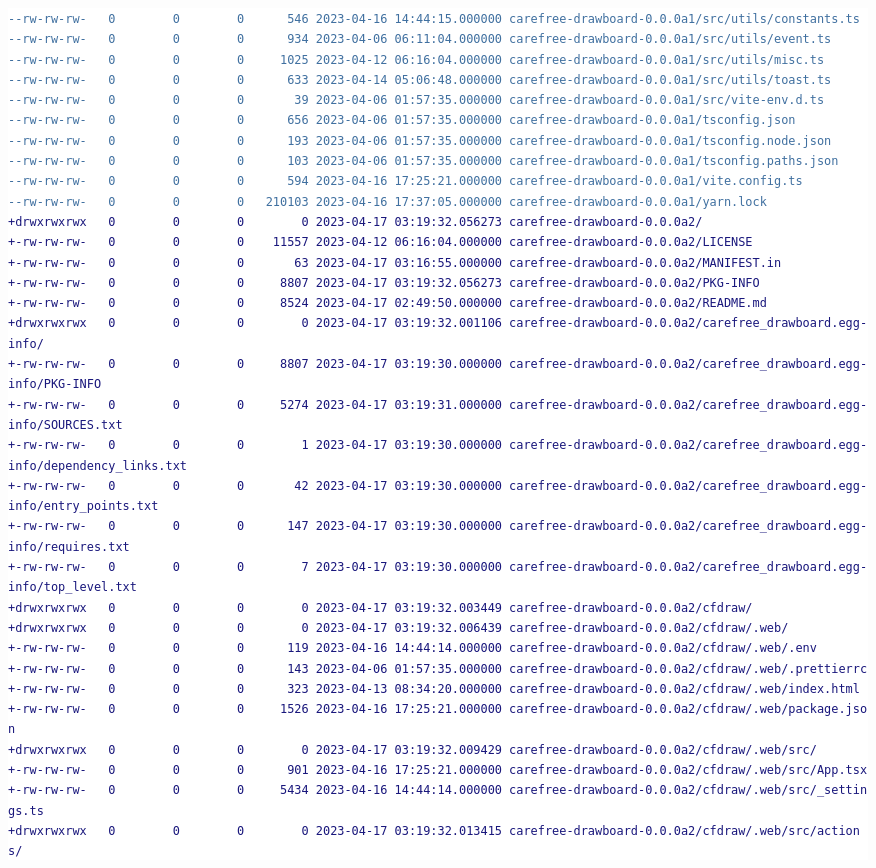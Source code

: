 ```diff
--rw-rw-rw-   0        0        0      546 2023-04-16 14:44:15.000000 carefree-drawboard-0.0.0a1/src/utils/constants.ts
--rw-rw-rw-   0        0        0      934 2023-04-06 06:11:04.000000 carefree-drawboard-0.0.0a1/src/utils/event.ts
--rw-rw-rw-   0        0        0     1025 2023-04-12 06:16:04.000000 carefree-drawboard-0.0.0a1/src/utils/misc.ts
--rw-rw-rw-   0        0        0      633 2023-04-14 05:06:48.000000 carefree-drawboard-0.0.0a1/src/utils/toast.ts
--rw-rw-rw-   0        0        0       39 2023-04-06 01:57:35.000000 carefree-drawboard-0.0.0a1/src/vite-env.d.ts
--rw-rw-rw-   0        0        0      656 2023-04-06 01:57:35.000000 carefree-drawboard-0.0.0a1/tsconfig.json
--rw-rw-rw-   0        0        0      193 2023-04-06 01:57:35.000000 carefree-drawboard-0.0.0a1/tsconfig.node.json
--rw-rw-rw-   0        0        0      103 2023-04-06 01:57:35.000000 carefree-drawboard-0.0.0a1/tsconfig.paths.json
--rw-rw-rw-   0        0        0      594 2023-04-16 17:25:21.000000 carefree-drawboard-0.0.0a1/vite.config.ts
--rw-rw-rw-   0        0        0   210103 2023-04-16 17:37:05.000000 carefree-drawboard-0.0.0a1/yarn.lock
+drwxrwxrwx   0        0        0        0 2023-04-17 03:19:32.056273 carefree-drawboard-0.0.0a2/
+-rw-rw-rw-   0        0        0    11557 2023-04-12 06:16:04.000000 carefree-drawboard-0.0.0a2/LICENSE
+-rw-rw-rw-   0        0        0       63 2023-04-17 03:16:55.000000 carefree-drawboard-0.0.0a2/MANIFEST.in
+-rw-rw-rw-   0        0        0     8807 2023-04-17 03:19:32.056273 carefree-drawboard-0.0.0a2/PKG-INFO
+-rw-rw-rw-   0        0        0     8524 2023-04-17 02:49:50.000000 carefree-drawboard-0.0.0a2/README.md
+drwxrwxrwx   0        0        0        0 2023-04-17 03:19:32.001106 carefree-drawboard-0.0.0a2/carefree_drawboard.egg-info/
+-rw-rw-rw-   0        0        0     8807 2023-04-17 03:19:30.000000 carefree-drawboard-0.0.0a2/carefree_drawboard.egg-info/PKG-INFO
+-rw-rw-rw-   0        0        0     5274 2023-04-17 03:19:31.000000 carefree-drawboard-0.0.0a2/carefree_drawboard.egg-info/SOURCES.txt
+-rw-rw-rw-   0        0        0        1 2023-04-17 03:19:30.000000 carefree-drawboard-0.0.0a2/carefree_drawboard.egg-info/dependency_links.txt
+-rw-rw-rw-   0        0        0       42 2023-04-17 03:19:30.000000 carefree-drawboard-0.0.0a2/carefree_drawboard.egg-info/entry_points.txt
+-rw-rw-rw-   0        0        0      147 2023-04-17 03:19:30.000000 carefree-drawboard-0.0.0a2/carefree_drawboard.egg-info/requires.txt
+-rw-rw-rw-   0        0        0        7 2023-04-17 03:19:30.000000 carefree-drawboard-0.0.0a2/carefree_drawboard.egg-info/top_level.txt
+drwxrwxrwx   0        0        0        0 2023-04-17 03:19:32.003449 carefree-drawboard-0.0.0a2/cfdraw/
+drwxrwxrwx   0        0        0        0 2023-04-17 03:19:32.006439 carefree-drawboard-0.0.0a2/cfdraw/.web/
+-rw-rw-rw-   0        0        0      119 2023-04-16 14:44:14.000000 carefree-drawboard-0.0.0a2/cfdraw/.web/.env
+-rw-rw-rw-   0        0        0      143 2023-04-06 01:57:35.000000 carefree-drawboard-0.0.0a2/cfdraw/.web/.prettierrc
+-rw-rw-rw-   0        0        0      323 2023-04-13 08:34:20.000000 carefree-drawboard-0.0.0a2/cfdraw/.web/index.html
+-rw-rw-rw-   0        0        0     1526 2023-04-16 17:25:21.000000 carefree-drawboard-0.0.0a2/cfdraw/.web/package.json
+drwxrwxrwx   0        0        0        0 2023-04-17 03:19:32.009429 carefree-drawboard-0.0.0a2/cfdraw/.web/src/
+-rw-rw-rw-   0        0        0      901 2023-04-16 17:25:21.000000 carefree-drawboard-0.0.0a2/cfdraw/.web/src/App.tsx
+-rw-rw-rw-   0        0        0     5434 2023-04-16 14:44:14.000000 carefree-drawboard-0.0.0a2/cfdraw/.web/src/_settings.ts
+drwxrwxrwx   0        0        0        0 2023-04-17 03:19:32.013415 carefree-drawboard-0.0.0a2/cfdraw/.web/src/actions/
```